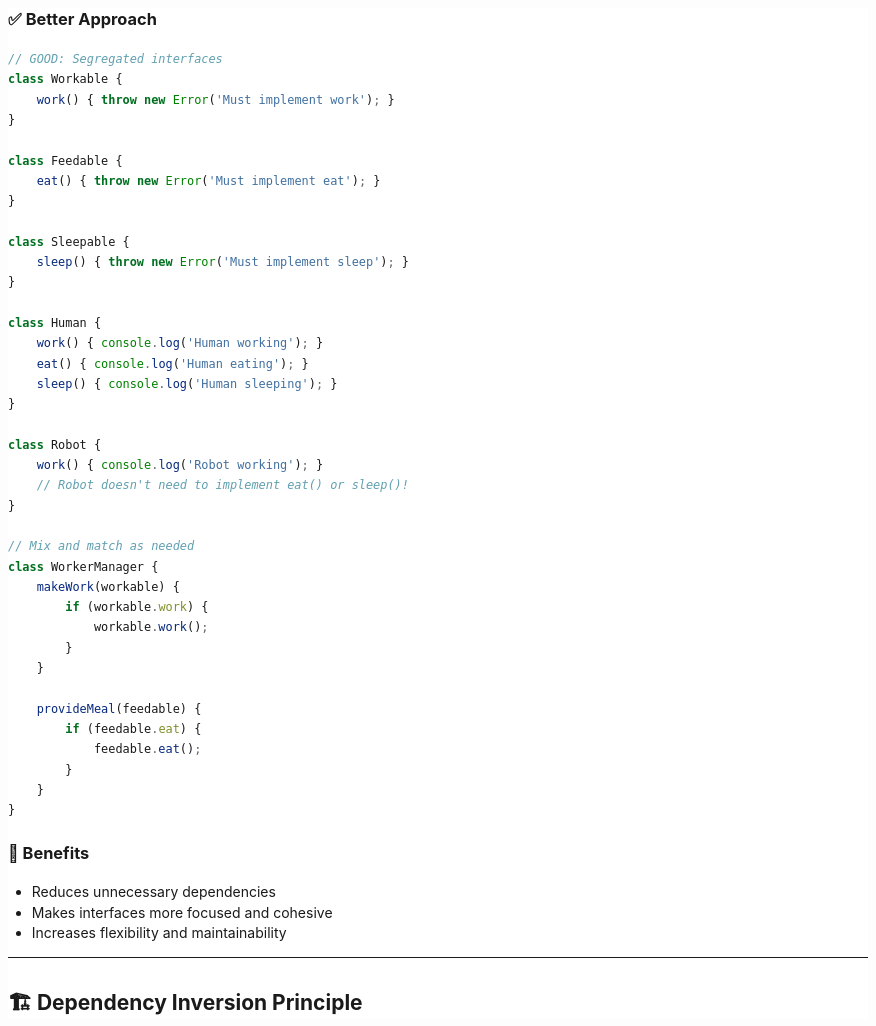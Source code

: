 ### ✅ Better Approach
```javascript
// GOOD: Segregated interfaces
class Workable {
    work() { throw new Error('Must implement work'); }
}

class Feedable {
    eat() { throw new Error('Must implement eat'); }
}

class Sleepable {
    sleep() { throw new Error('Must implement sleep'); }
}

class Human {
    work() { console.log('Human working'); }
    eat() { console.log('Human eating'); }
    sleep() { console.log('Human sleeping'); }
}

class Robot {
    work() { console.log('Robot working'); }
    // Robot doesn't need to implement eat() or sleep()!
}

// Mix and match as needed
class WorkerManager {
    makeWork(workable) {
        if (workable.work) {
            workable.work();
        }
    }
    
    provideMeal(feedable) {
        if (feedable.eat) {
            feedable.eat();
        }
    }
}
```

### 🎁 Benefits
- Reduces unnecessary dependencies
- Makes interfaces more focused and cohesive
- Increases flexibility and maintainability

---

## 🏗️ Dependency Inversion Principle
